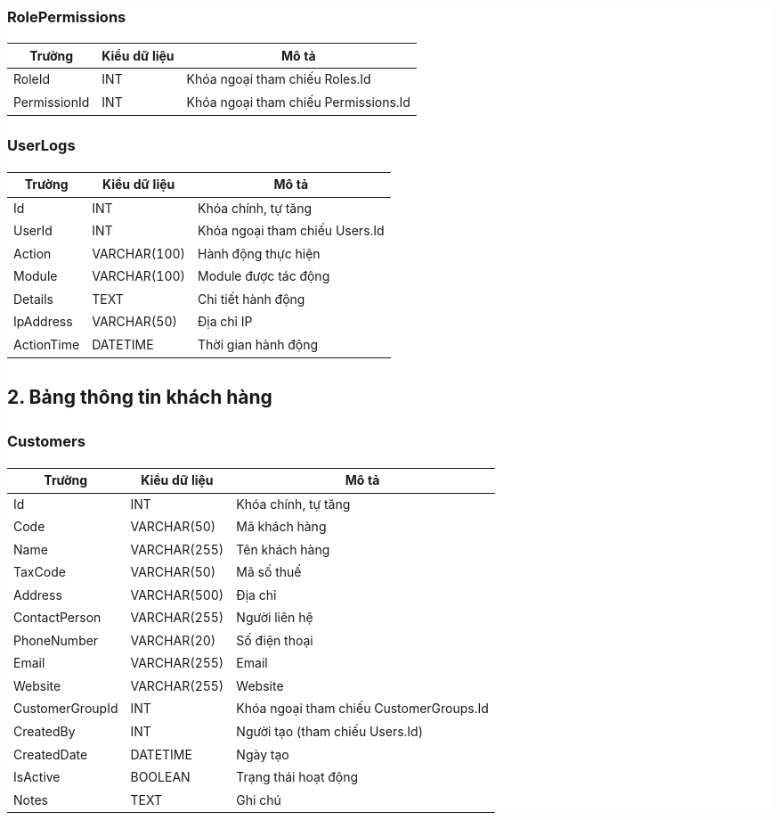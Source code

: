 ### RolePermissions

| Trường       | Kiểu dữ liệu | Mô tả                                |
| ------------ | ------------ | ------------------------------------ |
| RoleId       | INT          | Khóa ngoại tham chiếu Roles.Id       |
| PermissionId | INT          | Khóa ngoại tham chiếu Permissions.Id |

### UserLogs

| Trường     | Kiểu dữ liệu | Mô tả                          |
| ---------- | ------------ | ------------------------------ |
| Id         | INT          | Khóa chính, tự tăng            |
| UserId     | INT          | Khóa ngoại tham chiếu Users.Id |
| Action     | VARCHAR(100) | Hành động thực hiện            |
| Module     | VARCHAR(100) | Module được tác động           |
| Details    | TEXT         | Chi tiết hành động             |
| IpAddress  | VARCHAR(50)  | Địa chỉ IP                     |
| ActionTime | DATETIME     | Thời gian hành động            |

## 2. Bảng thông tin khách hàng

### Customers

| Trường          | Kiểu dữ liệu | Mô tả                                   |
| --------------- | ------------ | --------------------------------------- |
| Id              | INT          | Khóa chính, tự tăng                     |
| Code            | VARCHAR(50)  | Mã khách hàng                           |
| Name            | VARCHAR(255) | Tên khách hàng                          |
| TaxCode         | VARCHAR(50)  | Mã số thuế                              |
| Address         | VARCHAR(500) | Địa chỉ                                 |
| ContactPerson   | VARCHAR(255) | Người liên hệ                           |
| PhoneNumber     | VARCHAR(20)  | Số điện thoại                           |
| Email           | VARCHAR(255) | Email                                   |
| Website         | VARCHAR(255) | Website                                 |
| CustomerGroupId | INT          | Khóa ngoại tham chiếu CustomerGroups.Id |
| CreatedBy       | INT          | Người tạo (tham chiếu Users.Id)         |
| CreatedDate     | DATETIME     | Ngày tạo                                |
| IsActive        | BOOLEAN      | Trạng thái hoạt động                    |
| Notes           | TEXT         | Ghi chú                                 |
